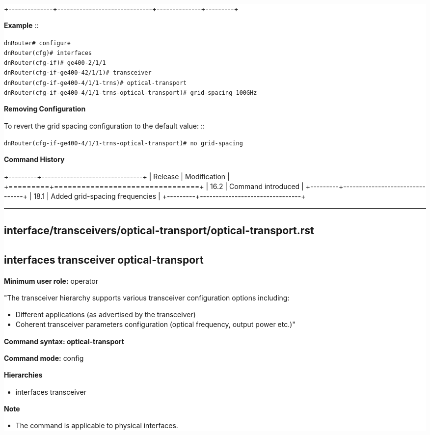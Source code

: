 +--------------+------------------------------+--------------+---------+

**Example**
::

    dnRouter# configure
    dnRouter(cfg)# interfaces
    dnRouter(cfg-if)# ge400-2/1/1
    dnRouter(cfg-if-ge400-42/1/1)# transceiver
    dnRouter(cfg-if-ge400-4/1/1-trns)# optical-transport
    dnRouter(cfg-if-ge400-4/1/1-trns-optical-transport)# grid-spacing 100GHz


**Removing Configuration**

To revert the grid spacing configuration to the default value:
::

    dnRouter(cfg-if-ge400-4/1/1-trns-optical-transport)# no grid-spacing

**Command History**

+---------+--------------------------------+
| Release | Modification                   |
+=========+================================+
| 16.2    | Command introduced             |
+---------+--------------------------------+
| 18.1    | Added grid-spacing frequencies |
+---------+--------------------------------+

---

## interface/transceivers/optical-transport/optical-transport.rst

interfaces transceiver optical-transport
----------------------------------------

**Minimum user role:** operator

"The transceiver hierarchy supports various transceiver configuration options including:
- Different applications (as advertised by the transceiver)
- Coherent transceiver parameters configuration (optical frequency, output power etc.)"

**Command syntax: optical-transport**

**Command mode:** config

**Hierarchies**

- interfaces transceiver

**Note**

- The command is applicable to physical interfaces.
